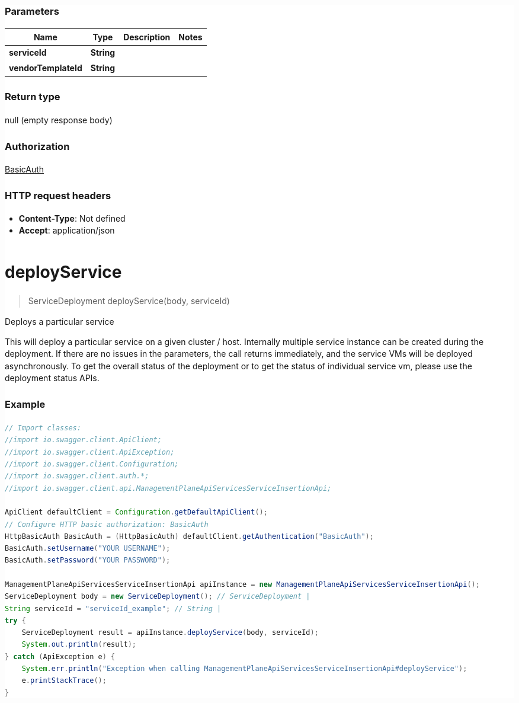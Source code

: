 ### Parameters

Name | Type | Description  | Notes
------------- | ------------- | ------------- | -------------
 **serviceId** | **String**|  |
 **vendorTemplateId** | **String**|  |

### Return type

null (empty response body)

### Authorization

[BasicAuth](../README.md#BasicAuth)

### HTTP request headers

 - **Content-Type**: Not defined
 - **Accept**: application/json

<a name="deployService"></a>
# **deployService**
> ServiceDeployment deployService(body, serviceId)

Deploys a particular service

This will deploy a particular service on a given cluster / host. Internally multiple service instance can be created during the deployment. If there are no issues in the parameters, the call returns immediately, and the service VMs will be deployed asynchronously. To get the overall status of the deployment or to get the status of individual service vm, please use the deployment status APIs. 

### Example
```java
// Import classes:
//import io.swagger.client.ApiClient;
//import io.swagger.client.ApiException;
//import io.swagger.client.Configuration;
//import io.swagger.client.auth.*;
//import io.swagger.client.api.ManagementPlaneApiServicesServiceInsertionApi;

ApiClient defaultClient = Configuration.getDefaultApiClient();
// Configure HTTP basic authorization: BasicAuth
HttpBasicAuth BasicAuth = (HttpBasicAuth) defaultClient.getAuthentication("BasicAuth");
BasicAuth.setUsername("YOUR USERNAME");
BasicAuth.setPassword("YOUR PASSWORD");

ManagementPlaneApiServicesServiceInsertionApi apiInstance = new ManagementPlaneApiServicesServiceInsertionApi();
ServiceDeployment body = new ServiceDeployment(); // ServiceDeployment | 
String serviceId = "serviceId_example"; // String | 
try {
    ServiceDeployment result = apiInstance.deployService(body, serviceId);
    System.out.println(result);
} catch (ApiException e) {
    System.err.println("Exception when calling ManagementPlaneApiServicesServiceInsertionApi#deployService");
    e.printStackTrace();
}
```
